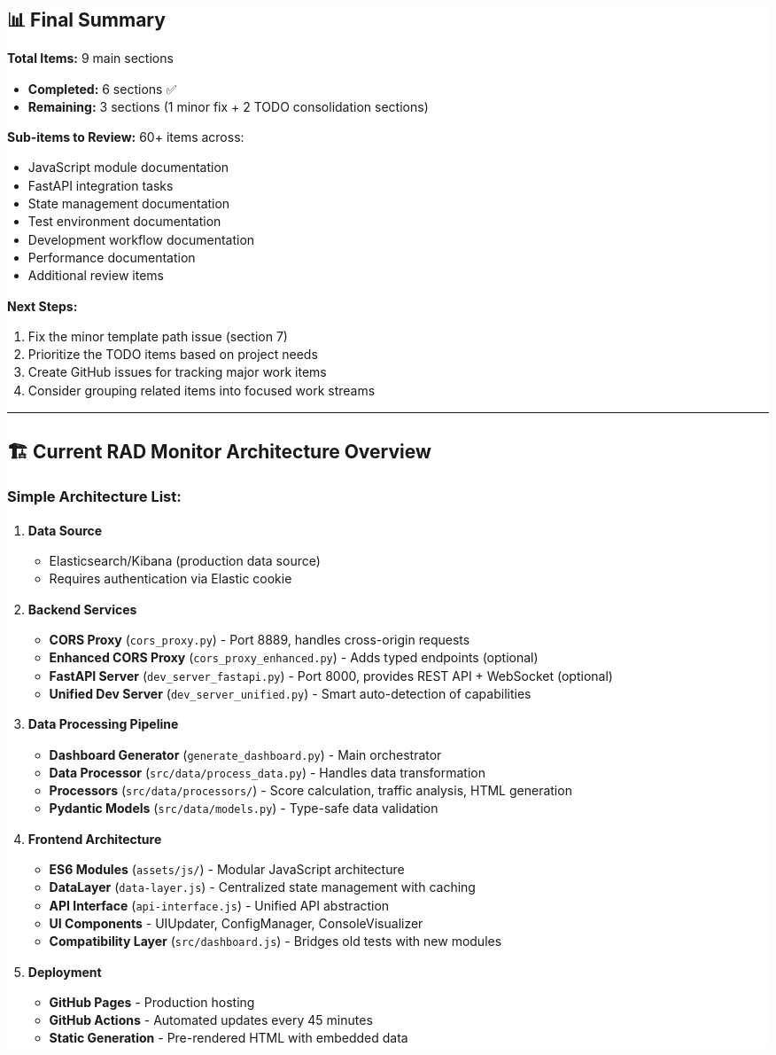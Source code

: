 
## 📊 Final Summary

**Total Items:** 9 main sections
- **Completed:** 6 sections ✅
- **Remaining:** 3 sections (1 minor fix + 2 TODO consolidation sections)

**Sub-items to Review:** 60+ items across:
- JavaScript module documentation
- FastAPI integration tasks
- State management documentation
- Test environment documentation
- Development workflow documentation
- Performance documentation
- Additional review items

**Next Steps:**
1. Fix the minor template path issue (section 7)
2. Prioritize the TODO items based on project needs
3. Create GitHub issues for tracking major work items
4. Consider grouping related items into focused work streams

---

## 🏗️ Current RAD Monitor Architecture Overview

### Simple Architecture List:

1. **Data Source**
   - Elasticsearch/Kibana (production data source)
   - Requires authentication via Elastic cookie

2. **Backend Services**
   - **CORS Proxy** (`cors_proxy.py`) - Port 8889, handles cross-origin requests
   - **Enhanced CORS Proxy** (`cors_proxy_enhanced.py`) - Adds typed endpoints (optional)
   - **FastAPI Server** (`dev_server_fastapi.py`) - Port 8000, provides REST API + WebSocket (optional)
   - **Unified Dev Server** (`dev_server_unified.py`) - Smart auto-detection of capabilities

3. **Data Processing Pipeline**
   - **Dashboard Generator** (`generate_dashboard.py`) - Main orchestrator
   - **Data Processor** (`src/data/process_data.py`) - Handles data transformation
   - **Processors** (`src/data/processors/`) - Score calculation, traffic analysis, HTML generation
   - **Pydantic Models** (`src/data/models.py`) - Type-safe data validation

4. **Frontend Architecture**
   - **ES6 Modules** (`assets/js/`) - Modular JavaScript architecture
   - **DataLayer** (`data-layer.js`) - Centralized state management with caching
   - **API Interface** (`api-interface.js`) - Unified API abstraction
   - **UI Components** - UIUpdater, ConfigManager, ConsoleVisualizer
   - **Compatibility Layer** (`src/dashboard.js`) - Bridges old tests with new modules

5. **Deployment**
   - **GitHub Pages** - Production hosting
   - **GitHub Actions** - Automated updates every 45 minutes
   - **Static Generation** - Pre-rendered HTML with embedded data

